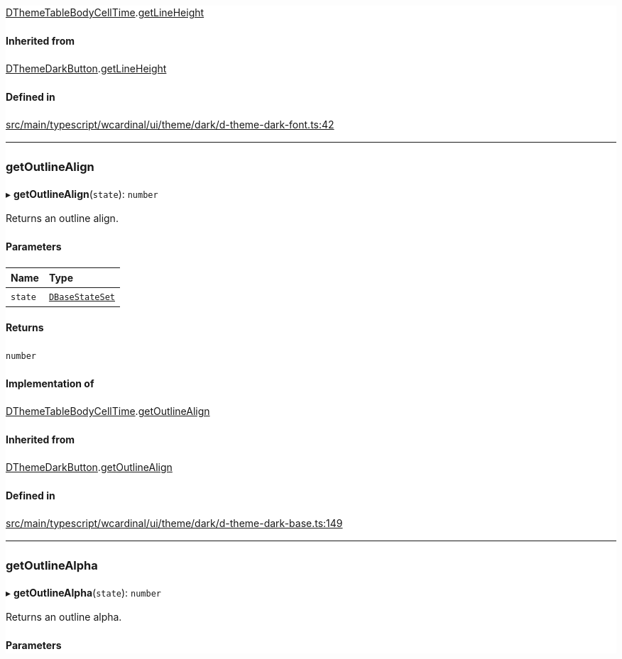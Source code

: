 [DThemeTableBodyCellTime](../interfaces/DThemeTableBodyCellTime.md).[getLineHeight](../interfaces/DThemeTableBodyCellTime.md#getlineheight)

#### Inherited from

[DThemeDarkButton](DThemeDarkButton.md).[getLineHeight](DThemeDarkButton.md#getlineheight)

#### Defined in

[src/main/typescript/wcardinal/ui/theme/dark/d-theme-dark-font.ts:42](https://github.com/winter-cardinal/winter-cardinal-ui/blob/v0.205.1/src/main/typescript/wcardinal/ui/theme/dark/d-theme-dark-font.ts#L42)

___

### getOutlineAlign

▸ **getOutlineAlign**(`state`): `number`

Returns an outline align.

#### Parameters

| Name | Type |
| :------ | :------ |
| `state` | [`DBaseStateSet`](../interfaces/DBaseStateSet.md) |

#### Returns

`number`

#### Implementation of

[DThemeTableBodyCellTime](../interfaces/DThemeTableBodyCellTime.md).[getOutlineAlign](../interfaces/DThemeTableBodyCellTime.md#getoutlinealign)

#### Inherited from

[DThemeDarkButton](DThemeDarkButton.md).[getOutlineAlign](DThemeDarkButton.md#getoutlinealign)

#### Defined in

[src/main/typescript/wcardinal/ui/theme/dark/d-theme-dark-base.ts:149](https://github.com/winter-cardinal/winter-cardinal-ui/blob/v0.205.1/src/main/typescript/wcardinal/ui/theme/dark/d-theme-dark-base.ts#L149)

___

### getOutlineAlpha

▸ **getOutlineAlpha**(`state`): `number`

Returns an outline alpha.

#### Parameters
